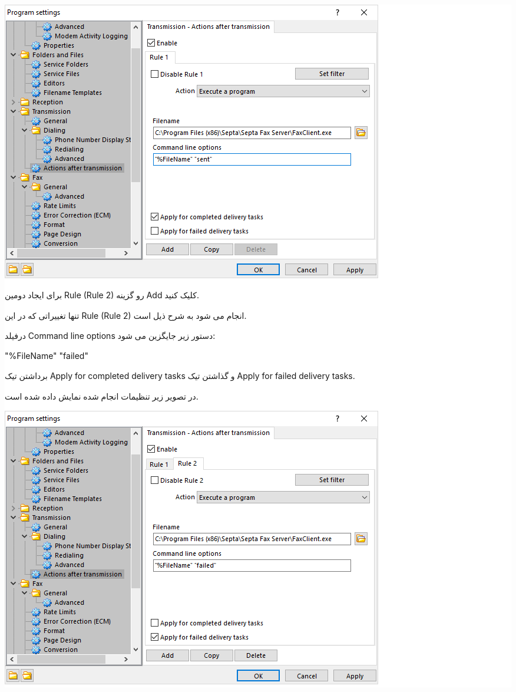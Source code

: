 ![](52.png)

 برای ایجاد دومین Rule (Rule 2) رو گزینه Add کلیک کنید.
 
تنها تغییراتی که در این Rule (Rule 2) انجام می شود به شرح ذیل است.

درفیلد Command line options دستور زیر جایگزین می شود:

"%FileName" "failed"

برداشتن تیک Apply for completed delivery tasks و گذاشتن تیک Apply for failed delivery tasks.

در تصویر زیر تنظیمات انجام شده نمایش داده شده است.

![](53.png)

